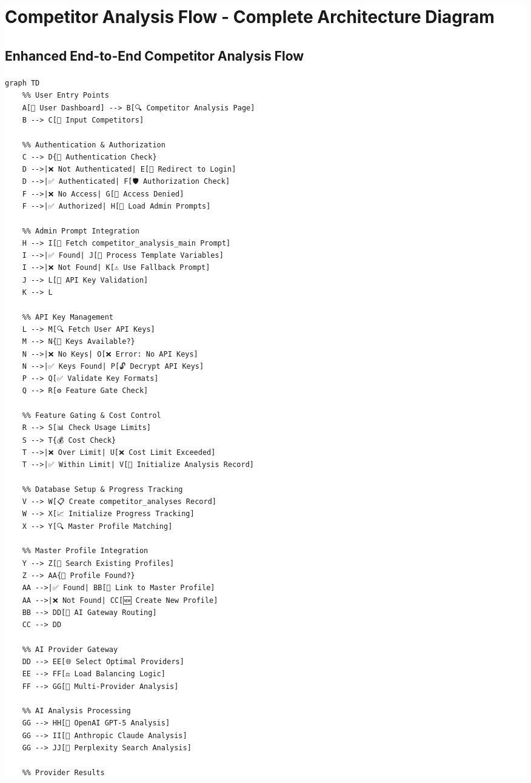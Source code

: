 # Competitor Analysis Flow - Complete Architecture Diagram

## Enhanced End-to-End Competitor Analysis Flow

```mermaid
graph TD
    %% User Entry Points
    A[👤 User Dashboard] --> B[🔍 Competitor Analysis Page]
    B --> C[📝 Input Competitors]
    
    %% Authentication & Authorization
    C --> D{🔐 Authentication Check}
    D -->|❌ Not Authenticated| E[🚫 Redirect to Login]
    D -->|✅ Authenticated| F[🛡️ Authorization Check]
    F -->|❌ No Access| G[🚫 Access Denied]
    F -->|✅ Authorized| H[📄 Load Admin Prompts]
    
    %% Admin Prompt Integration
    H --> I[💾 Fetch competitor_analysis_main Prompt]
    I -->|✅ Found| J[🔧 Process Template Variables]
    I -->|❌ Not Found| K[⚠️ Use Fallback Prompt]
    J --> L[🔑 API Key Validation]
    K --> L
    
    %% API Key Management
    L --> M[🔍 Fetch User API Keys]
    M --> N{🔐 Keys Available?}
    N -->|❌ No Keys| O[❌ Error: No API Keys]
    N -->|✅ Keys Found| P[🔓 Decrypt API Keys]
    P --> Q[✅ Validate Key Formats]
    Q --> R[⚙️ Feature Gate Check]
    
    %% Feature Gating & Cost Control
    R --> S[📊 Check Usage Limits]
    S --> T{💰 Cost Check}
    T -->|❌ Over Limit| U[❌ Cost Limit Exceeded]
    T -->|✅ Within Limit| V[💾 Initialize Analysis Record]
    
    %% Database Setup & Progress Tracking
    V --> W[📋 Create competitor_analyses Record]
    W --> X[📈 Initialize Progress Tracking]
    X --> Y[🔍 Master Profile Matching]
    
    %% Master Profile Integration
    Y --> Z[🔎 Search Existing Profiles]
    Z --> AA{📝 Profile Found?}
    AA -->|✅ Found| BB[🔗 Link to Master Profile]
    AA -->|❌ Not Found| CC[🆕 Create New Profile]
    BB --> DD[🤖 AI Gateway Routing]
    CC --> DD
    
    %% AI Provider Gateway
    DD --> EE[🌐 Select Optimal Providers]
    EE --> FF[⚖️ Load Balancing Logic]
    FF --> GG[🧠 Multi-Provider Analysis]
    
    %% AI Analysis Processing
    GG --> HH[🔄 OpenAI GPT-5 Analysis]
    GG --> II[🔄 Anthropic Claude Analysis]
    GG --> JJ[🔄 Perplexity Search Analysis]
    
    %% Provider Results
```